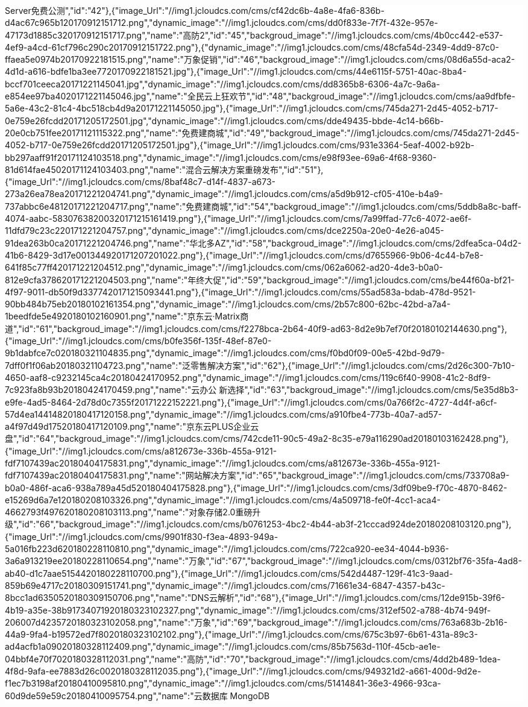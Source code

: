 Server免费公测","id":"42"},{"image_Url":"//img1.jcloudcs.com/cms/cf42dc6b-4a8e-4fa6-836b-d4ac67c965b120170912151712.png","dynamic_image":"//img1.jcloudcs.com/cms/dd0f833e-7f7f-432e-957e-47173d1885c320170912151717.png","name":"高防2","id":"45","backgroud_image":"//img1.jcloudcs.com/cms/4b0cc442-e537-4ef9-a4cd-61cf796c290c20170912151722.png"},{"dynamic_image":"//img1.jcloudcs.com/cms/48cfa54d-2349-4dd9-87c0-ffaea5e0974b20170922181515.png","name":"万象促销","id":"46","backgroud_image":"//img1.jcloudcs.com/cms/08d6a55d-aca2-4d1d-a616-bdfe1ba3ee7720170922181521.jpg"},{"image_Url":"//img1.jcloudcs.com/cms/44e6115f-5751-40ac-8ba4-bccf701ceeca20171221145041.jpg","dynamic_image":"//img1.jcloudcs.com/cms/dd8365b8-6306-4a7c-9a6a-e854ee97ba4020171221145046.jpg","name":"全民云上狂欢节","id":"48","backgroud_image":"//img1.jcloudcs.com/cms/aa9dfbfe-5a6e-43c2-81c4-4bc518cb4d9a20171221145050.jpg"},{"image_Url":"//img1.jcloudcs.com/cms/745da271-2d45-4052-b717-0e759e26fcdd20171205172501.jpg","dynamic_image":"//img1.jcloudcs.com/cms/dde49435-bbde-4c14-b66b-20e0cb751fee20171121115322.png","name":"免费建商城","id":"49","backgroud_image":"//img1.jcloudcs.com/cms/745da271-2d45-4052-b717-0e759e26fcdd20171205172501.jpg"},{"image_Url":"//img1.jcloudcs.com/cms/931e3364-5eaf-4002-b92b-bb297aaff91f20171124103518.png","dynamic_image":"//img1.jcloudcs.com/cms/e98f93ee-69a6-4f68-9360-81d614fae45020171124103403.png","name":"混合云解决方案重磅发布","id":"51"},{"image_Url":"//img1.jcloudcs.com/cms/8baf48c7-d14f-4837-a673-273a26ea78ea20171221204741.png","dynamic_image":"//img1.jcloudcs.com/cms/a5d9b912-cf05-410e-b4a9-737abbc6e48120171221204717.png","name":"免费建商城","id":"54","backgroud_image":"//img1.jcloudcs.com/cms/5ddb8a8c-baff-4074-aabc-58307638200320171215161419.png"},{"image_Url":"//img1.jcloudcs.com/cms/7a99ffad-77c6-4072-ae6f-11dfd79c23c220171221204757.png","dynamic_image":"//img1.jcloudcs.com/cms/dce2250a-20e0-4e26-a045-91dea263b0ca20171221204746.png","name":"华北多AZ","id":"58","backgroud_image":"//img1.jcloudcs.com/cms/2dfea5ca-04d2-41b6-8429-3d17e001344920171207201022.png"},{"image_Url":"//img1.jcloudcs.com/cms/d7655966-9b06-4c44-b7e8-641f85c77ff420171221204512.png","dynamic_image":"//img1.jcloudcs.com/cms/062a6062-ad20-4de3-b0a0-812e9cfa378620171221204503.png","name":"年终大促","id":"59","backgroud_image":"//img1.jcloudcs.com/cms/be44f60a-bf21-4f97-9011-db50f9d3377420171215093441.png"},{"image_Url":"//img1.jcloudcs.com/cms/55ad583a-bdab-478d-9521-90bb484b75eb20180102161354.png","dynamic_image":"//img1.jcloudcs.com/cms/2b57c800-62bc-42bd-a7a4-1beedfde5e4920180102160901.png","name":"京东云·Matrix商道","id":"61","backgroud_image":"//img1.jcloudcs.com/cms/f2278bca-2b64-40f9-ad63-8d2e9b7ef70f20180102144630.png"},{"image_Url":"//img1.jcloudcs.com/cms/b0fe356f-135f-48ef-87e0-9b1dabfce7c020180321104835.png","dynamic_image":"//img1.jcloudcs.com/cms/f0bd0f09-00e5-42bd-9d79-7dff0f1f06ab20180321104723.png","name":"泛零售解决方案","id":"62"},{"image_Url":"//img1.jcloudcs.com/cms/2d26c300-7b10-4650-aaf8-c9232145ca4c20180424170952.png","dynamic_image":"//img1.jcloudcs.com/cms/119c6f40-9908-41c2-8df9-7c923fa8b93b20180424170459.png","name":"云办公 新选择","id":"63","backgroud_image":"//img1.jcloudcs.com/cms/5e35d8b3-e9fe-4ad5-8464-2d78d0c7355f20171222152221.png"},{"image_Url":"//img1.jcloudcs.com/cms/0a766f2c-4727-4d4f-a6cf-57d4ea14414820180417120158.png","dynamic_image":"//img1.jcloudcs.com/cms/a910fbe4-773b-40a7-ad57-a4f97d49d17520180417120109.png","name":"京东云PLUS企业云盘","id":"64","backgroud_image":"//img1.jcloudcs.com/cms/742cde11-90c5-49a2-8c35-e79a116290ad20180103162428.png"},{"image_Url":"//img1.jcloudcs.com/cms/a812673e-336b-455a-9121-fdf7107439ac20180404175831.png","dynamic_image":"//img1.jcloudcs.com/cms/a812673e-336b-455a-9121-fdf7107439ac20180404175831.png","name":"网站解决方案","id":"65","backgroud_image":"//img1.jcloudcs.com/cms/733708a9-b0a0-486f-aca6-938a789a45d520180404175828.png"},{"image_Url":"//img1.jcloudcs.com/cms/3df09be9-f70c-4870-8462-e15269d6a7e120180208103326.png","dynamic_image":"//img1.jcloudcs.com/cms/4a509718-fe0f-4cc1-aca4-4662793f497620180208103113.png","name":"对象存储2.0重磅升级","id":"66","backgroud_image":"//img1.jcloudcs.com/cms/b0761253-4bc2-4b44-ab3f-21cccad924de20180208103120.png"},{"image_Url":"//img1.jcloudcs.com/cms/9901f830-f3ea-4893-949a-5a016fb223d620180228110810.png","dynamic_image":"//img1.jcloudcs.com/cms/722ca920-ee34-4044-b936-3a6a913219ee20180228110654.png","name":"万象","id":"67","backgroud_image":"//img1.jcloudcs.com/cms/0312bf76-35fa-4ad8-ab40-d1c7aae5154420180228110700.png"},{"image_Url":"//img1.jcloudcs.com/cms/542d4487-129f-41c3-9aad-859b69e4717c20180309151741.png","dynamic_image":"//img1.jcloudcs.com/cms/71661e34-6847-4357-b43c-8bcc1ad6350520180309150706.png","name":"DNS云解析","id":"68"},{"image_Url":"//img1.jcloudcs.com/cms/12de915b-39f6-4b19-a35e-38b91734071920180323102327.png","dynamic_image":"//img1.jcloudcs.com/cms/312ef502-a788-4b74-949f-206007d4235720180323102058.png","name":"万象","id":"69","backgroud_image":"//img1.jcloudcs.com/cms/763a683b-2b16-44a9-9fa4-b19572ed7f8020180323102102.png"},{"image_Url":"//img1.jcloudcs.com/cms/675c3b97-6b61-431a-89c3-ad4acfb1a09020180328112409.png","dynamic_image":"//img1.jcloudcs.com/cms/85b7563d-110f-45cb-ae1e-04bbf4e70f7020180328112031.png","name":"高防","id":"70","backgroud_image":"//img1.jcloudcs.com/cms/4dd2b489-1dea-4f8d-9afa-ee7883d26c0020180328112035.png"},{"image_Url":"//img1.jcloudcs.com/cms/949321d2-a661-400d-9d2e-f1ec7b3198af20180410095810.png","dynamic_image":"//img1.jcloudcs.com/cms/51414841-36e3-4966-93ca-60d9de59e59c20180410095754.png","name":"云数据库 MongoDB